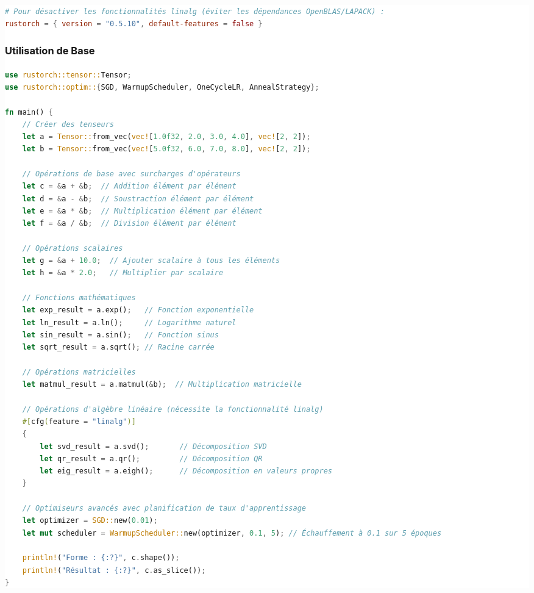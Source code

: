 ```toml
# Pour désactiver les fonctionnalités linalg (éviter les dépendances OpenBLAS/LAPACK) :
rustorch = { version = "0.5.10", default-features = false }
```

### Utilisation de Base

```rust
use rustorch::tensor::Tensor;
use rustorch::optim::{SGD, WarmupScheduler, OneCycleLR, AnnealStrategy};

fn main() {
    // Créer des tenseurs
    let a = Tensor::from_vec(vec![1.0f32, 2.0, 3.0, 4.0], vec![2, 2]);
    let b = Tensor::from_vec(vec![5.0f32, 6.0, 7.0, 8.0], vec![2, 2]);
    
    // Opérations de base avec surcharges d'opérateurs
    let c = &a + &b;  // Addition élément par élément
    let d = &a - &b;  // Soustraction élément par élément
    let e = &a * &b;  // Multiplication élément par élément
    let f = &a / &b;  // Division élément par élément
    
    // Opérations scalaires
    let g = &a + 10.0;  // Ajouter scalaire à tous les éléments
    let h = &a * 2.0;   // Multiplier par scalaire
    
    // Fonctions mathématiques
    let exp_result = a.exp();   // Fonction exponentielle
    let ln_result = a.ln();     // Logarithme naturel
    let sin_result = a.sin();   // Fonction sinus
    let sqrt_result = a.sqrt(); // Racine carrée
    
    // Opérations matricielles
    let matmul_result = a.matmul(&b);  // Multiplication matricielle
    
    // Opérations d'algèbre linéaire (nécessite la fonctionnalité linalg)
    #[cfg(feature = "linalg")]
    {
        let svd_result = a.svd();       // Décomposition SVD
        let qr_result = a.qr();         // Décomposition QR
        let eig_result = a.eigh();      // Décomposition en valeurs propres
    }
    
    // Optimiseurs avancés avec planification de taux d'apprentissage
    let optimizer = SGD::new(0.01);
    let mut scheduler = WarmupScheduler::new(optimizer, 0.1, 5); // Échauffement à 0.1 sur 5 époques
    
    println!("Forme : {:?}", c.shape());
    println!("Résultat : {:?}", c.as_slice());
}
```
